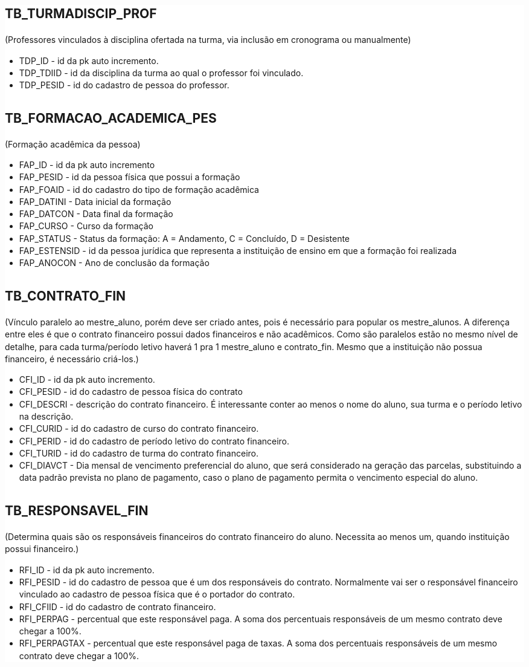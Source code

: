 ## TB_TURMADISCIP_PROF
(Professores vinculados à disciplina ofertada na turma, via inclusão em cronograma ou manualmente)
- TDP_ID - id da pk auto incremento.
- TDP_TDIID - id da disciplina da turma ao qual o professor foi vinculado.
- TDP_PESID - id do cadastro de pessoa do professor.

## TB_FORMACAO_ACADEMICA_PES
(Formação acadêmica da pessoa)
- FAP_ID - id da pk auto incremento
- FAP_PESID - id da pessoa física que possui a formação
- FAP_FOAID - id do cadastro do tipo de formação acadêmica
- FAP_DATINI - Data inicial da formação
- FAP_DATCON - Data final da formação
- FAP_CURSO - Curso da formação
- FAP_STATUS - Status da formação: A = Andamento, C = Concluído, D = Desistente
- FAP_ESTENSID - id da pessoa jurídica que representa a instituição de ensino em que a formação foi realizada
- FAP_ANOCON - Ano de conclusão da formação

## TB_CONTRATO_FIN
(Vínculo paralelo ao mestre_aluno, porém deve ser criado antes, pois é necessário para popular os mestre_alunos. A diferença entre eles é que o contrato financeiro possui dados financeiros e não acadêmicos. Como são paralelos estão no mesmo nível de detalhe, para cada turma/período letivo haverá 1 pra 1 mestre_aluno e contrato_fin. Mesmo que a instituição não possua financeiro, é necessário criá-los.)
- CFI_ID - id da pk auto incremento.
- CFI_PESID - id do cadastro de pessoa física do contrato
- CFI_DESCRI - descrição do contrato financeiro. É interessante conter ao menos o nome do aluno, sua turma e o período letivo na descrição.
- CFI_CURID - id do cadastro de curso do contrato financeiro.
- CFI_PERID - id do cadastro de período letivo do contrato financeiro.
- CFI_TURID - id do cadastro de turma do contrato financeiro.
- CFI_DIAVCT - Dia mensal de vencimento preferencial do aluno, que será considerado na geração das parcelas, substituindo a data padrão prevista no plano de pagamento, caso o plano de pagamento permita o vencimento especial do aluno.

## TB_RESPONSAVEL_FIN
(Determina quais são os responsáveis financeiros do contrato financeiro do aluno. Necessita ao menos um, quando instituição possui financeiro.)
- RFI_ID - id da pk auto incremento.
- RFI_PESID - id do cadastro de pessoa que é um dos responsáveis do contrato. Normalmente vai ser o responsável financeiro vinculado ao cadastro de pessoa física que é o portador do contrato.
- RFI_CFIID - id do cadastro de contrato financeiro.
- RFI_PERPAG - percentual que este responsável paga. A soma dos percentuais responsáveis de um mesmo contrato deve chegar a 100%.
- RFI_PERPAGTAX - percentual que este responsável paga de taxas. A soma dos percentuais responsáveis de um mesmo contrato deve chegar a 100%.
